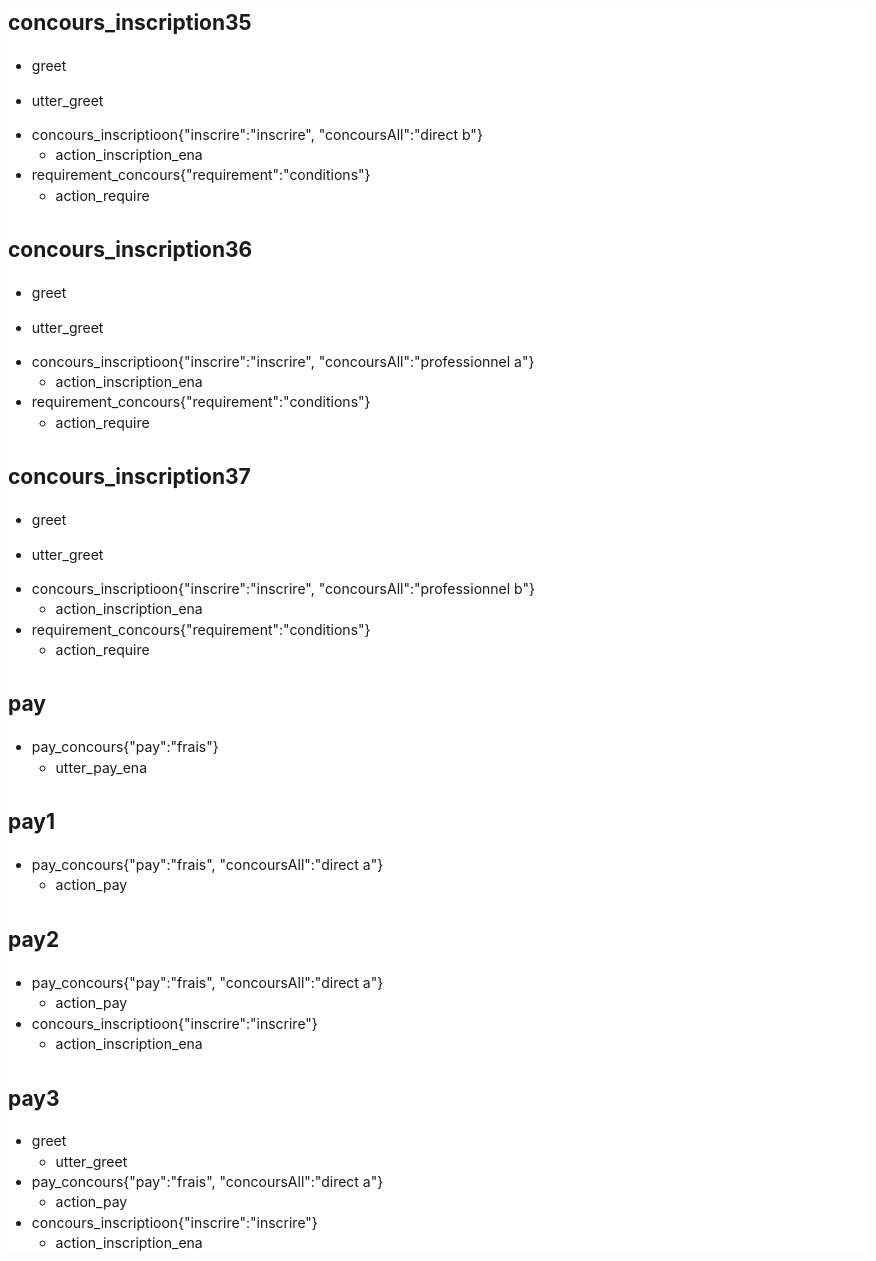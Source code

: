 ## concours_inscription35
* greet
 - utter_greet
* concours_inscriptioon{"inscrire":"inscrire", "concoursAll":"direct b"}
  - action_inscription_ena
* requirement_concours{"requirement":"conditions"}
  - action_require
  
## concours_inscription36
* greet
 - utter_greet
* concours_inscriptioon{"inscrire":"inscrire", "concoursAll":"professionnel a"}
  - action_inscription_ena
* requirement_concours{"requirement":"conditions"}
  - action_require
  
## concours_inscription37
* greet
 - utter_greet
* concours_inscriptioon{"inscrire":"inscrire", "concoursAll":"professionnel b"}
  - action_inscription_ena
* requirement_concours{"requirement":"conditions"}
  - action_require
  
## pay  
* pay_concours{"pay":"frais"}
  - utter_pay_ena

## pay1
* pay_concours{"pay":"frais", "concoursAll":"direct a"}
  - action_pay
  
## pay2
* pay_concours{"pay":"frais", "concoursAll":"direct a"}
  - action_pay
* concours_inscriptioon{"inscrire":"inscrire"}
  - action_inscription_ena
  
## pay3
* greet
  - utter_greet
* pay_concours{"pay":"frais", "concoursAll":"direct a"}
  - action_pay
* concours_inscriptioon{"inscrire":"inscrire"}
  - action_inscription_ena
  